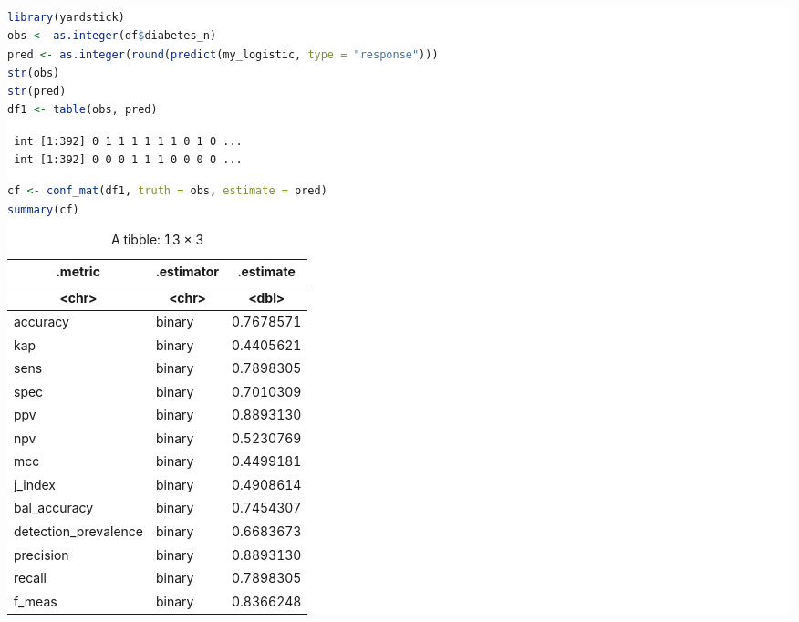 ```R
library(yardstick)
obs <- as.integer(df$diabetes_n)
pred <- as.integer(round(predict(my_logistic, type = "response")))
str(obs)
str(pred)
df1 <- table(obs, pred)
```

     int [1:392] 0 1 1 1 1 1 1 0 1 0 ...
     int [1:392] 0 0 0 1 1 1 0 0 0 0 ...
    


```R
cf <- conf_mat(df1, truth = obs, estimate = pred)
summary(cf)
```


<table class="dataframe">
<caption>A tibble: 13 × 3</caption>
<thead>
	<tr><th scope=col>.metric</th><th scope=col>.estimator</th><th scope=col>.estimate</th></tr>
	<tr><th scope=col>&lt;chr&gt;</th><th scope=col>&lt;chr&gt;</th><th scope=col>&lt;dbl&gt;</th></tr>
</thead>
<tbody>
	<tr><td>accuracy            </td><td>binary</td><td>0.7678571</td></tr>
	<tr><td>kap                 </td><td>binary</td><td>0.4405621</td></tr>
	<tr><td>sens                </td><td>binary</td><td>0.7898305</td></tr>
	<tr><td>spec                </td><td>binary</td><td>0.7010309</td></tr>
	<tr><td>ppv                 </td><td>binary</td><td>0.8893130</td></tr>
	<tr><td>npv                 </td><td>binary</td><td>0.5230769</td></tr>
	<tr><td>mcc                 </td><td>binary</td><td>0.4499181</td></tr>
	<tr><td>j_index             </td><td>binary</td><td>0.4908614</td></tr>
	<tr><td>bal_accuracy        </td><td>binary</td><td>0.7454307</td></tr>
	<tr><td>detection_prevalence</td><td>binary</td><td>0.6683673</td></tr>
	<tr><td>precision           </td><td>binary</td><td>0.8893130</td></tr>
	<tr><td>recall              </td><td>binary</td><td>0.7898305</td></tr>
	<tr><td>f_meas              </td><td>binary</td><td>0.8366248</td></tr>
</tbody>
</table>




```R

```
